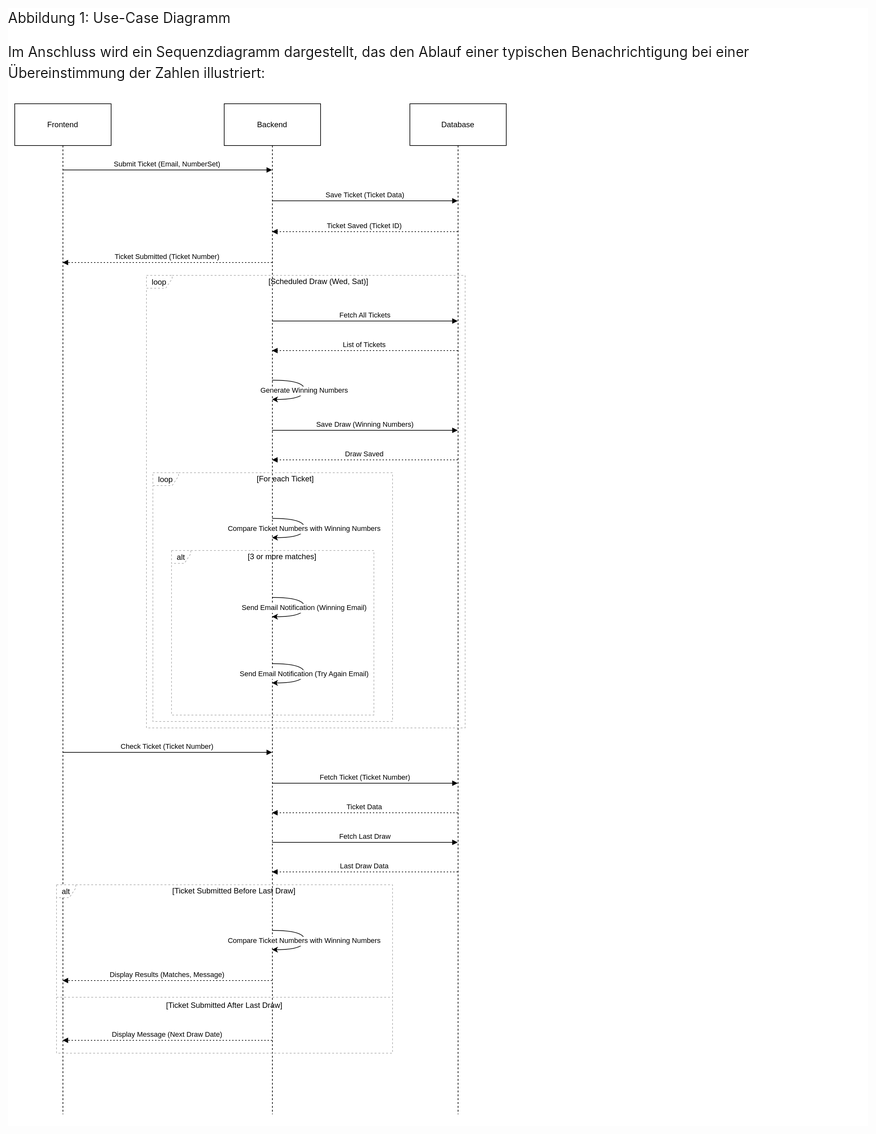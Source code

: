 Abbildung 1: Use-Case Diagramm

Im Anschluss wird ein Sequenzdiagramm dargestellt, das den Ablauf einer typischen Benachrichtigung bei einer Übereinstimmung der Zahlen illustriert:

![](img/sequenceDiagram.png)
